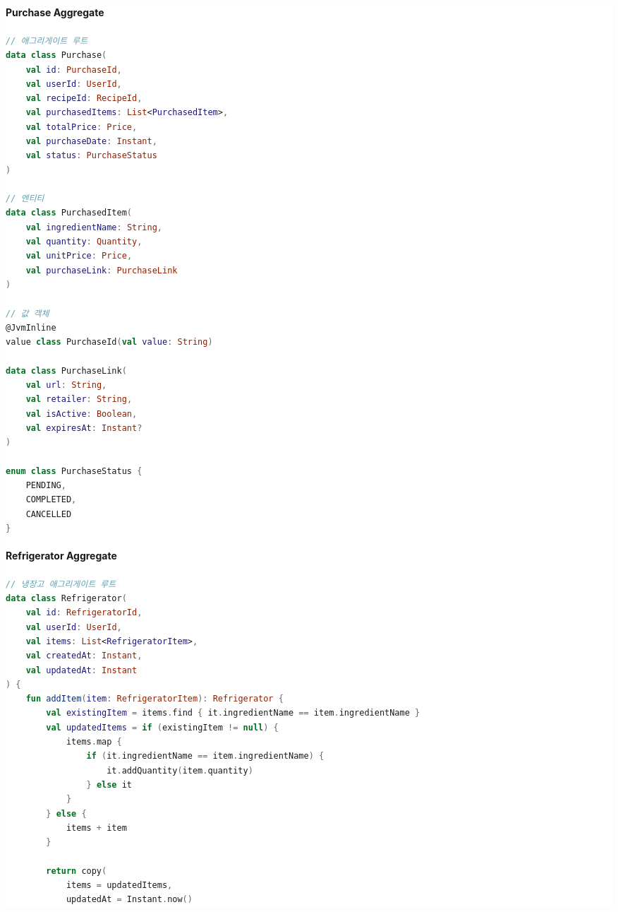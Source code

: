 #### Purchase Aggregate
```kotlin
// 애그리게이트 루트
data class Purchase(
    val id: PurchaseId,
    val userId: UserId,
    val recipeId: RecipeId,
    val purchasedItems: List<PurchasedItem>,
    val totalPrice: Price,
    val purchaseDate: Instant,
    val status: PurchaseStatus
)

// 엔티티
data class PurchasedItem(
    val ingredientName: String,
    val quantity: Quantity,
    val unitPrice: Price,
    val purchaseLink: PurchaseLink
)

// 값 객체
@JvmInline
value class PurchaseId(val value: String)

data class PurchaseLink(
    val url: String,
    val retailer: String,
    val isActive: Boolean,
    val expiresAt: Instant?
)

enum class PurchaseStatus {
    PENDING,
    COMPLETED,
    CANCELLED
}
```

#### Refrigerator Aggregate
```kotlin
// 냉장고 애그리게이트 루트
data class Refrigerator(
    val id: RefrigeratorId,
    val userId: UserId,
    val items: List<RefrigeratorItem>,
    val createdAt: Instant,
    val updatedAt: Instant
) {
    fun addItem(item: RefrigeratorItem): Refrigerator {
        val existingItem = items.find { it.ingredientName == item.ingredientName }
        val updatedItems = if (existingItem != null) {
            items.map {
                if (it.ingredientName == item.ingredientName) {
                    it.addQuantity(item.quantity)
                } else it
            }
        } else {
            items + item
        }

        return copy(
            items = updatedItems,
            updatedAt = Instant.now()
```